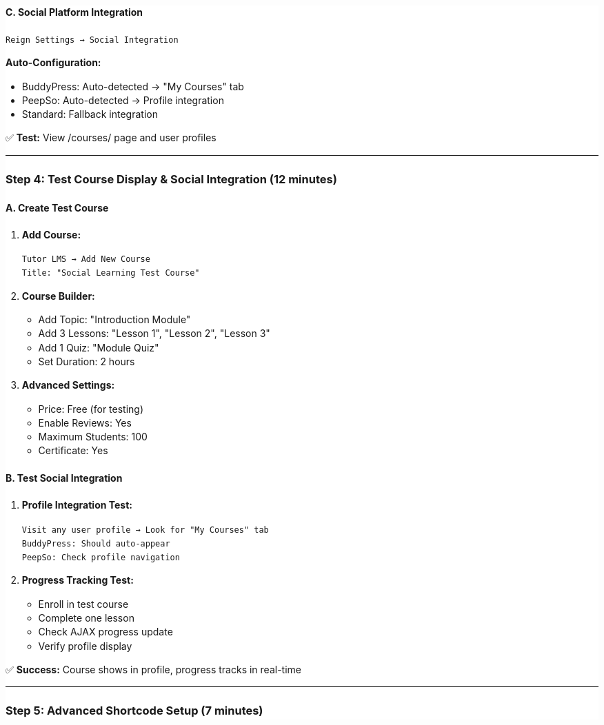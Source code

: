 #### C. Social Platform Integration
```
Reign Settings → Social Integration
```
**Auto-Configuration:**
- BuddyPress: Auto-detected → "My Courses" tab
- PeepSo: Auto-detected → Profile integration
- Standard: Fallback integration

✅ **Test:** View /courses/ page and user profiles

---

### Step 4: Test Course Display & Social Integration (12 minutes)

#### A. Create Test Course
1. **Add Course:**
   ```
   Tutor LMS → Add New Course
   Title: "Social Learning Test Course"
   ```

2. **Course Builder:**
   - Add Topic: "Introduction Module"
   - Add 3 Lessons: "Lesson 1", "Lesson 2", "Lesson 3"
   - Add 1 Quiz: "Module Quiz"
   - Set Duration: 2 hours

3. **Advanced Settings:**
   - Price: Free (for testing)
   - Enable Reviews: Yes
   - Maximum Students: 100
   - Certificate: Yes

#### B. Test Social Integration
1. **Profile Integration Test:**
   ```
   Visit any user profile → Look for "My Courses" tab
   BuddyPress: Should auto-appear
   PeepSo: Check profile navigation
   ```

2. **Progress Tracking Test:**
   - Enroll in test course
   - Complete one lesson
   - Check AJAX progress update
   - Verify profile display

✅ **Success:** Course shows in profile, progress tracks in real-time

---

### Step 5: Advanced Shortcode Setup (7 minutes)
